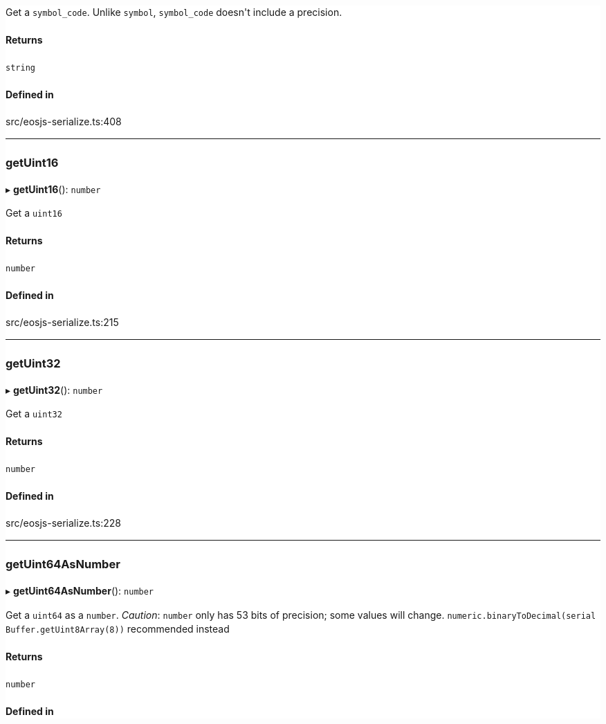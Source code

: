 Get a `symbol_code`. Unlike `symbol`, `symbol_code` doesn't include a precision.

#### Returns

`string`

#### Defined in

src/eosjs-serialize.ts:408

___

### getUint16

▸ **getUint16**(): `number`

Get a `uint16`

#### Returns

`number`

#### Defined in

src/eosjs-serialize.ts:215

___

### getUint32

▸ **getUint32**(): `number`

Get a `uint32`

#### Returns

`number`

#### Defined in

src/eosjs-serialize.ts:228

___

### getUint64AsNumber

▸ **getUint64AsNumber**(): `number`

Get a `uint64` as a `number`. *Caution*: `number` only has 53 bits of precision; some values will change.
`numeric.binaryToDecimal(serialBuffer.getUint8Array(8))` recommended instead

#### Returns

`number`

#### Defined in
